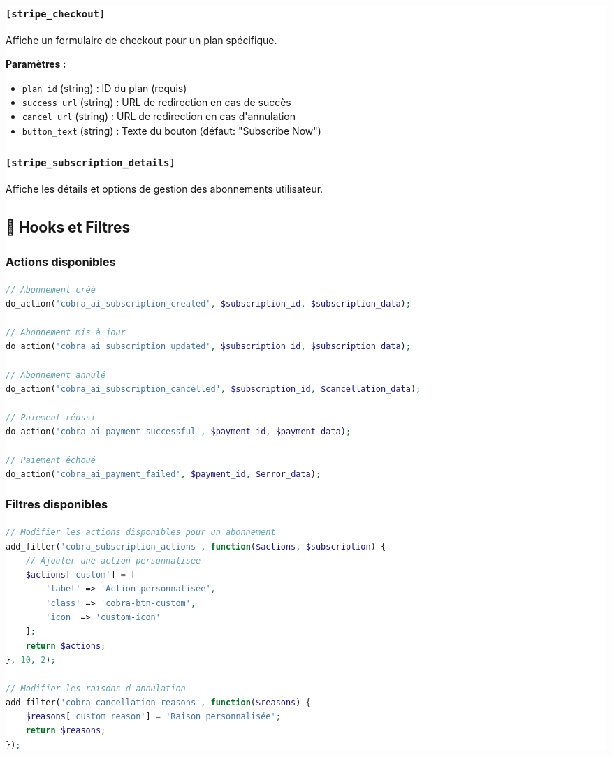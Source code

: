### `[stripe_checkout]`
Affiche un formulaire de checkout pour un plan spécifique.

**Paramètres :**
- `plan_id` (string) : ID du plan (requis)
- `success_url` (string) : URL de redirection en cas de succès
- `cancel_url` (string) : URL de redirection en cas d'annulation
- `button_text` (string) : Texte du bouton (défaut: "Subscribe Now")

### `[stripe_subscription_details]`
Affiche les détails et options de gestion des abonnements utilisateur.

## 🎣 Hooks et Filtres

### Actions disponibles

```php
// Abonnement créé
do_action('cobra_ai_subscription_created', $subscription_id, $subscription_data);

// Abonnement mis à jour
do_action('cobra_ai_subscription_updated', $subscription_id, $subscription_data);

// Abonnement annulé
do_action('cobra_ai_subscription_cancelled', $subscription_id, $cancellation_data);

// Paiement réussi
do_action('cobra_ai_payment_successful', $payment_id, $payment_data);

// Paiement échoué
do_action('cobra_ai_payment_failed', $payment_id, $error_data);
```

### Filtres disponibles

```php
// Modifier les actions disponibles pour un abonnement
add_filter('cobra_subscription_actions', function($actions, $subscription) {
    // Ajouter une action personnalisée
    $actions['custom'] = [
        'label' => 'Action personnalisée',
        'class' => 'cobra-btn-custom',
        'icon' => 'custom-icon'
    ];
    return $actions;
}, 10, 2);

// Modifier les raisons d'annulation
add_filter('cobra_cancellation_reasons', function($reasons) {
    $reasons['custom_reason'] = 'Raison personnalisée';
    return $reasons;
});
```
